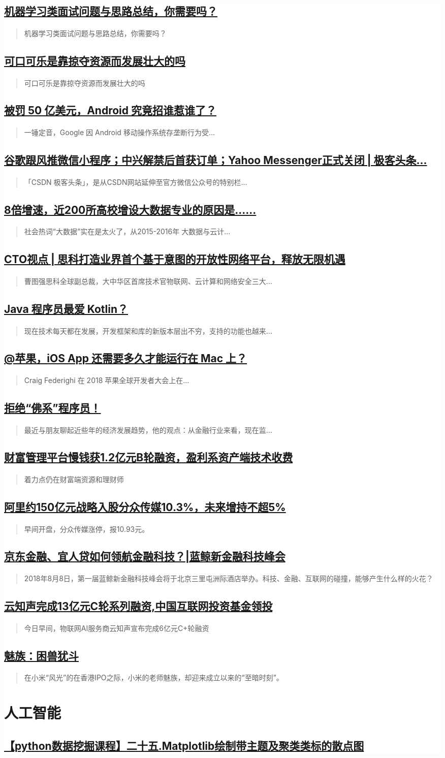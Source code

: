  ## [机器学习类面试问题与思路总结，你需要吗？](https://blog.csdn.net/qq_28168421/article/details/81040008)
 > 机器学习类面试问题与思路总结，你需要吗？
 ## [可口可乐是靠掠夺资源而发展壮大的吗](https://blog.csdn.net/bKMk01MZ3w/article/details/81029879)
 > 可口可乐是靠掠夺资源而发展壮大的吗
 ## [被罚 50 亿美元，Android 究竟招谁惹谁了？](https://blog.csdn.net/csdnnews/article/details/81107641)
 > 一锤定音，Google 因 Android 移动操作系统存垄断行为受...
 ## [谷歌跟风推微信小程序；中兴解禁后首获订单；Yahoo Messenger正式关闭 | 极客头条...](https://blog.csdn.net/csdnnews/article/details/81107661)
 > 「CSDN 极客头条」，是从CSDN网站延伸至官方微信公众号的特别栏...
 ## [8倍增速，近200所高校增设大数据专业的原因是......](https://blog.csdn.net/csdnnews/article/details/81107663)
 > 社会热词“大数据”实在是太火了，从2015-2016年 大数据与云计...
 ## [CTO视点 | 思科打造业界首个基于意图的开放性网络平台，释放无限机遇](https://blog.csdn.net/csdnnews/article/details/81107614)
 > 曹图强思科全球副总裁，大中华区首席技术官物联网、云计算和网络安全三大...
 ## [Java 程序员最爱 Kotlin？](https://blog.csdn.net/csdnnews/article/details/81107621)
 > 现在技术每天都在发展，开发框架和库的新版本层出不穷，支持的功能也越来...
 ## [@苹果，iOS App 还需要多久才能运行在 Mac 上？](https://blog.csdn.net/csdnnews/article/details/81107622)
 > Craig Federighi 在 2018 苹果全球开发者大会上在...
 ## [拒绝“佛系”程序员！](https://blog.csdn.net/csdnnews/article/details/81107660)
 > 最近与朋友聊起近些年的经济发展趋势，他的观点：从金融行业来看，现在监...
 ## [财富管理平台慢钱获1.2亿元B轮融资，盈利系资产端技术收费](http://www.lanjingtmt.com/news/detail/36672.shtml)
 > 着力点仍在财富端资源和理财师
 ## [阿里约150亿元战略入股分众传媒10.3%，未来增持不超5%](http://www.lanjingtmt.com/news/detail/36671.shtml)
 > 早间开盘，分众传媒涨停，报10.93元。
 ## [京东金融、宜人贷如何领航金融科技？|蓝鲸新金融科技峰会](http://www.lanjingtmt.com/news/detail/36669.shtml)
 > 2018年8月8日，第一届蓝鲸新金融科技峰会将于北京三里屯洲际酒店举办。科技、金融、互联网的碰撞，能够产生什么样的火花？
 ## [云知声完成13亿元C轮系列融资,中国互联网投资基金领投](http://www.lanjingtmt.com/news/detail/36668.shtml)
 > 今日早间，物联网AI服务商云知声宣布完成6亿元C+轮融资
 ## [魅族：困兽犹斗](http://www.lanjingtmt.com/news/detail/36666.shtml)
 > 在小米“风光”的在香港IPO之际，小米的老师魅族，却迎来成立以来的“至暗时刻”。
# 人工智能 
 ## [【python数据挖掘课程】二十五.Matplotlib绘制带主题及聚类类标的散点图](http://blog.csdn.net/eastmount/article/details/81106487)
